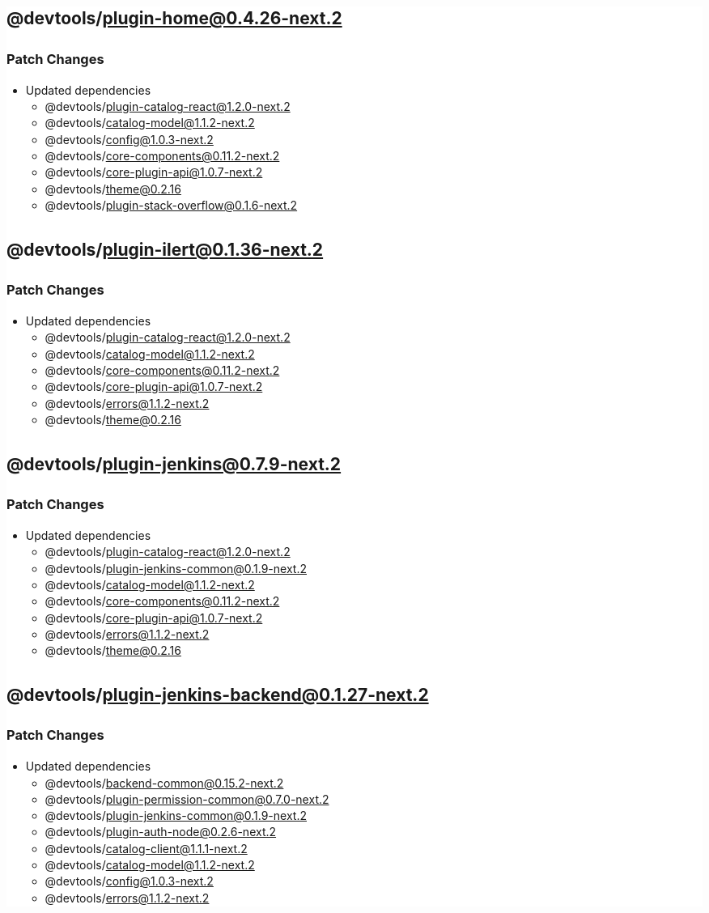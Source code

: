 ## @devtools/plugin-home@0.4.26-next.2

### Patch Changes

- Updated dependencies
  - @devtools/plugin-catalog-react@1.2.0-next.2
  - @devtools/catalog-model@1.1.2-next.2
  - @devtools/config@1.0.3-next.2
  - @devtools/core-components@0.11.2-next.2
  - @devtools/core-plugin-api@1.0.7-next.2
  - @devtools/theme@0.2.16
  - @devtools/plugin-stack-overflow@0.1.6-next.2

## @devtools/plugin-ilert@0.1.36-next.2

### Patch Changes

- Updated dependencies
  - @devtools/plugin-catalog-react@1.2.0-next.2
  - @devtools/catalog-model@1.1.2-next.2
  - @devtools/core-components@0.11.2-next.2
  - @devtools/core-plugin-api@1.0.7-next.2
  - @devtools/errors@1.1.2-next.2
  - @devtools/theme@0.2.16

## @devtools/plugin-jenkins@0.7.9-next.2

### Patch Changes

- Updated dependencies
  - @devtools/plugin-catalog-react@1.2.0-next.2
  - @devtools/plugin-jenkins-common@0.1.9-next.2
  - @devtools/catalog-model@1.1.2-next.2
  - @devtools/core-components@0.11.2-next.2
  - @devtools/core-plugin-api@1.0.7-next.2
  - @devtools/errors@1.1.2-next.2
  - @devtools/theme@0.2.16

## @devtools/plugin-jenkins-backend@0.1.27-next.2

### Patch Changes

- Updated dependencies
  - @devtools/backend-common@0.15.2-next.2
  - @devtools/plugin-permission-common@0.7.0-next.2
  - @devtools/plugin-jenkins-common@0.1.9-next.2
  - @devtools/plugin-auth-node@0.2.6-next.2
  - @devtools/catalog-client@1.1.1-next.2
  - @devtools/catalog-model@1.1.2-next.2
  - @devtools/config@1.0.3-next.2
  - @devtools/errors@1.1.2-next.2
